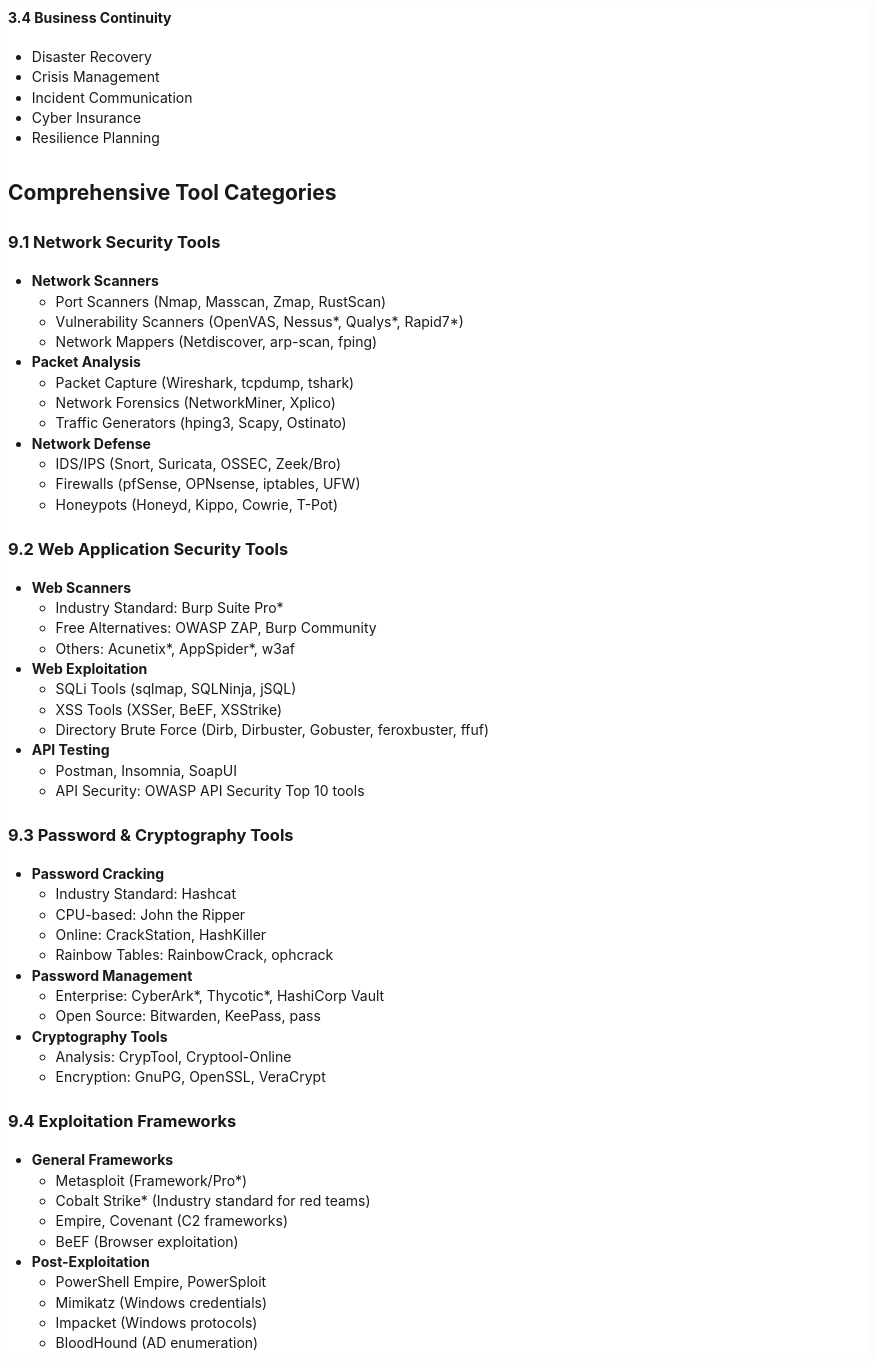 #### 3.4 Business Continuity
- Disaster Recovery
- Crisis Management
- Incident Communication
- Cyber Insurance
- Resilience Planning

## Comprehensive Tool Categories

### 9.1 Network Security Tools
- **Network Scanners**
  - Port Scanners (Nmap, Masscan, Zmap, RustScan)
  - Vulnerability Scanners (OpenVAS, Nessus*, Qualys*, Rapid7*)
  - Network Mappers (Netdiscover, arp-scan, fping)
- **Packet Analysis**
  - Packet Capture (Wireshark, tcpdump, tshark)
  - Network Forensics (NetworkMiner, Xplico)
  - Traffic Generators (hping3, Scapy, Ostinato)
- **Network Defense**
  - IDS/IPS (Snort, Suricata, OSSEC, Zeek/Bro)
  - Firewalls (pfSense, OPNsense, iptables, UFW)
  - Honeypots (Honeyd, Kippo, Cowrie, T-Pot)

### 9.2 Web Application Security Tools
- **Web Scanners**
  - Industry Standard: Burp Suite Pro*
  - Free Alternatives: OWASP ZAP, Burp Community
  - Others: Acunetix*, AppSpider*, w3af
- **Web Exploitation**
  - SQLi Tools (sqlmap, SQLNinja, jSQL)
  - XSS Tools (XSSer, BeEF, XSStrike)
  - Directory Brute Force (Dirb, Dirbuster, Gobuster, feroxbuster, ffuf)
- **API Testing**
  - Postman, Insomnia, SoapUI
  - API Security: OWASP API Security Top 10 tools

### 9.3 Password & Cryptography Tools
- **Password Cracking**
  - Industry Standard: Hashcat
  - CPU-based: John the Ripper
  - Online: CrackStation, HashKiller
  - Rainbow Tables: RainbowCrack, ophcrack
- **Password Management**
  - Enterprise: CyberArk*, Thycotic*, HashiCorp Vault
  - Open Source: Bitwarden, KeePass, pass
- **Cryptography Tools**
  - Analysis: CrypTool, Cryptool-Online
  - Encryption: GnuPG, OpenSSL, VeraCrypt

### 9.4 Exploitation Frameworks
- **General Frameworks**
  - Metasploit (Framework/Pro*)
  - Cobalt Strike* (Industry standard for red teams)
  - Empire, Covenant (C2 frameworks)
  - BeEF (Browser exploitation)
- **Post-Exploitation**
  - PowerShell Empire, PowerSploit
  - Mimikatz (Windows credentials)
  - Impacket (Windows protocols)
  - BloodHound (AD enumeration)
